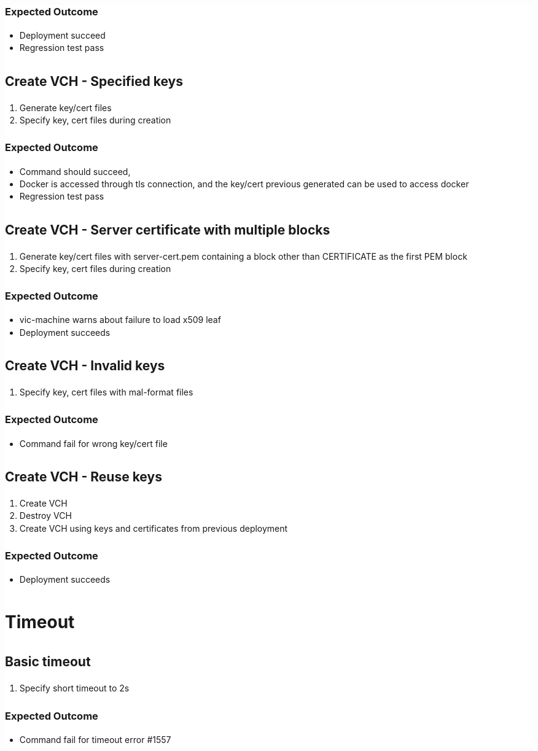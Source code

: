 ### Expected Outcome
* Deployment succeed
* Regression test pass


## Create VCH - Specified keys
1. Generate key/cert files
2. Specify key, cert files during creation

### Expected Outcome
* Command should succeed,
* Docker is accessed through tls connection, and the key/cert previous generated can be used to access docker
* Regression test pass


## Create VCH - Server certificate with multiple blocks
1. Generate key/cert files with server-cert.pem containing a block other than CERTIFICATE as the
   first PEM block
2. Specify key, cert files during creation

### Expected Outcome
* vic-machine warns about failure to load x509 leaf
* Deployment succeeds


## Create VCH - Invalid keys
1. Specify key, cert files with mal-format files

### Expected Outcome
* Command fail for wrong key/cert file


## Create VCH - Reuse keys
1. Create VCH
2. Destroy VCH
3. Create VCH using keys and certificates from previous deployment

### Expected Outcome
* Deployment succeeds


Timeout
=======

## Basic timeout
1. Specify short timeout to 2s

### Expected Outcome
* Command fail for timeout error #1557
